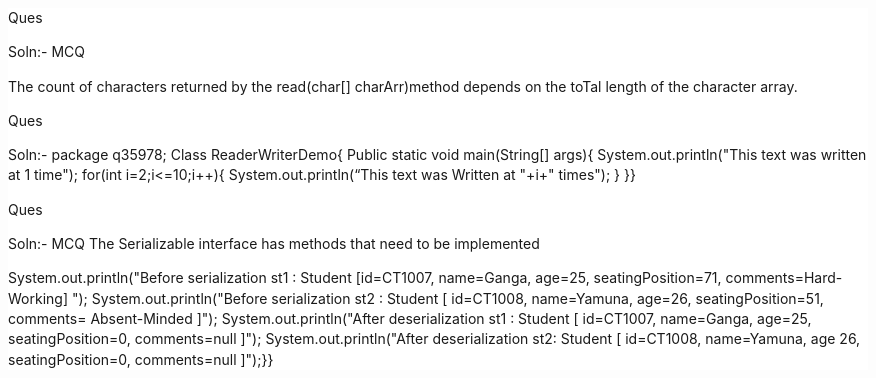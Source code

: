  


 





Ques

Soln:-
 MCQ

 The count of characters returned by the read(char[] charArr)method depends on the toTal length of the character array.
 


 





Ques

Soln:-
 package q35978;
 Class ReaderWriterDemo{
 Public static void main(String[] args){
 System.out.println("This text was written at 1 time");
 for(int i=2;i<=10;i++){
 System.out.println(“This text was Written at "+i+" times");
 }
 }}
 


 





Ques

Soln:-
 MCQ
 The Serializable interface has methods that need to be implemented
 
 
 System.out.println("Before serialization st1 : Student [id=CT1007, name=Ganga, age=25, seatingPosition=71, comments=Hard-Working] ");
  System.out.println("Before serialization st2 : Student [
 id=CT1008, name=Yamuna, age=26, seatingPosition=51, comments= Absent-Minded ]");
 System.out.println("After deserialization st1 : Student [
 id=CT1007, name=Ganga, age=25, seatingPosition=0, comments=null ]");
 System.out.println("After deserialization st2: Student [ id=CT1008, name=Yamuna, age 26, seatingPosition=0, comments=null ]");}}
 
 

 





    
